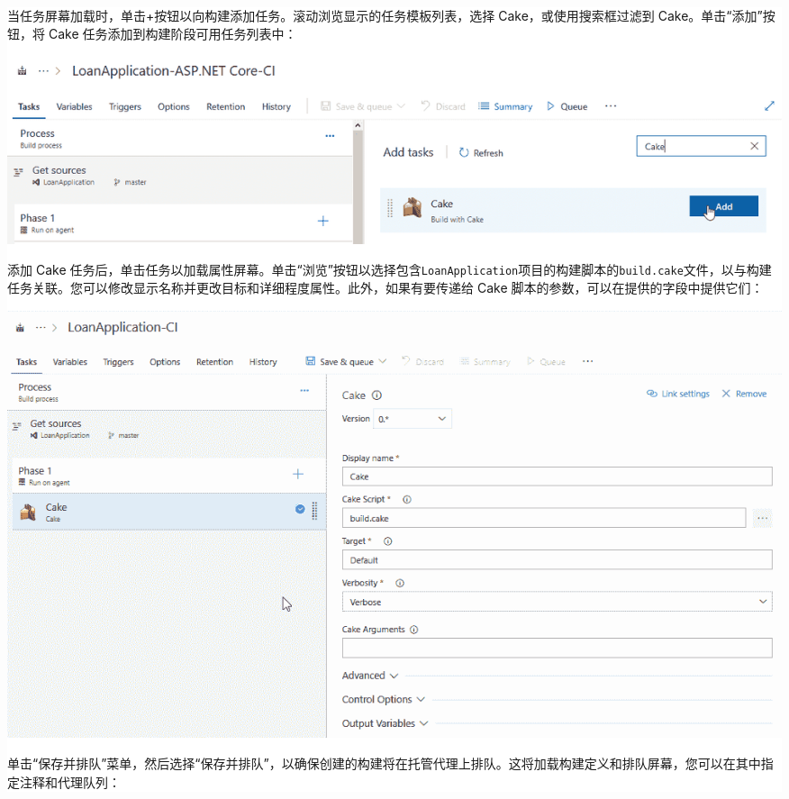 
当任务屏幕加载时，单击+按钮以向构建添加任务。滚动浏览显示的任务模板列表，选择 Cake，或使用搜索框过滤到 Cake。单击“添加”按钮，将 Cake 任务添加到构建阶段可用任务列表中：

![](img/d407e556-07ea-4bd5-876c-d191b8a749c7.png)

添加 Cake 任务后，单击任务以加载属性屏幕。单击“浏览”按钮以选择包含`LoanApplication`项目的构建脚本的`build.cake`文件，以与构建任务关联。您可以修改显示名称并更改目标和详细程度属性。此外，如果有要传递给 Cake 脚本的参数，可以在提供的字段中提供它们：

![](img/e46ff1de-a080-497a-ab65-c83afea895a1.png)

单击“保存并排队”菜单，然后选择“保存并排队”，以确保创建的构建将在托管代理上排队。这将加载构建定义和排队屏幕，您可以在其中指定注释和代理队列：
